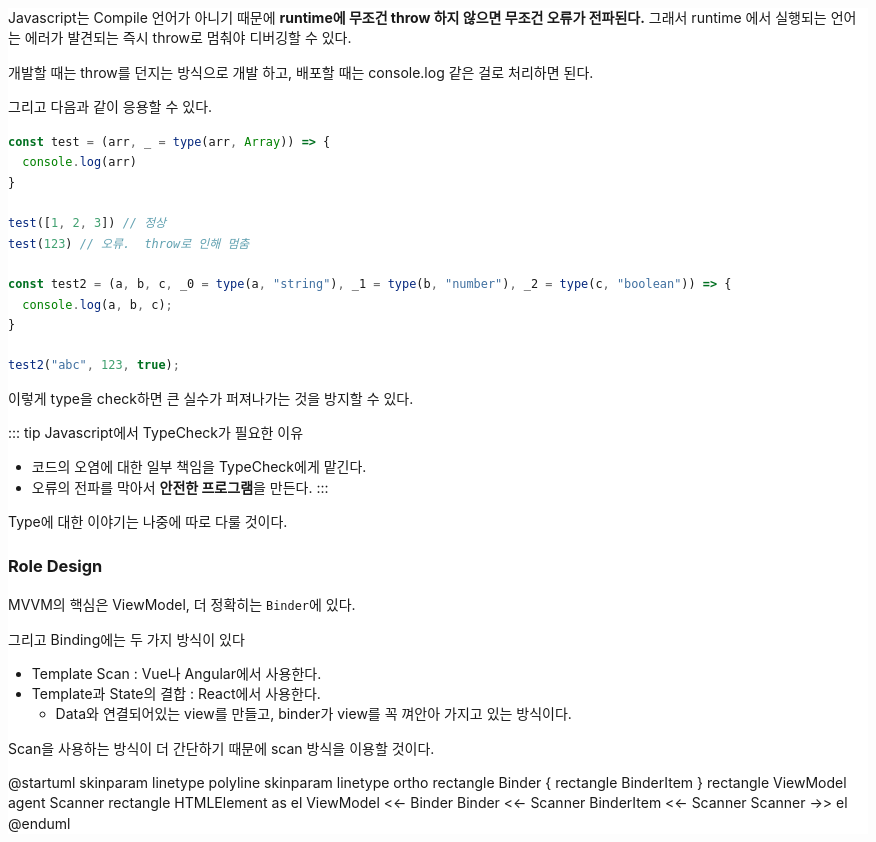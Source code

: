 Javascript는 Compile 언어가 아니기 때문에 __runtime에 무조건 throw 하지 않으면 무조건 오류가 전파된다.__
그래서 runtime 에서 실행되는 언어는 에러가 발견되는 즉시 throw로 멈춰야 디버깅할 수 있다.

개발할 때는 throw를 던지는 방식으로 개발 하고, 배포할 때는 console.log 같은 걸로 처리하면 된다.

그리고 다음과 같이 응용할 수 있다.

```js
const test = (arr, _ = type(arr, Array)) => {
  console.log(arr)
}

test([1, 2, 3]) // 정상
test(123) // 오류.  throw로 인해 멈춤

const test2 = (a, b, c, _0 = type(a, "string"), _1 = type(b, "number"), _2 = type(c, "boolean")) => {
  console.log(a, b, c);
}

test2("abc", 123, true);
```

이렇게 type을 check하면 큰 실수가 퍼져나가는 것을 방지할 수 있다.

::: tip Javascript에서 TypeCheck가 필요한 이유
- 코드의 오염에 대한 일부 책임을 TypeCheck에게 맡긴다.
- 오류의 전파를 막아서 **안전한 프로그램**을 만든다.
:::

Type에 대한 이야기는 나중에 따로 다룰 것이다.

### Role Design

MVVM의 핵심은 ViewModel, 더 정확히는 `Binder`에 있다.

그리고 Binding에는 두 가지 방식이 있다
- Template Scan : Vue나 Angular에서 사용한다.
- Template과 State의 결합 : React에서 사용한다.
  - Data와 연결되어있는 view를 만들고, binder가 view를 꼭 껴안아 가지고 있는 방식이다.

Scan을 사용하는 방식이 더 간단하기 때문에 scan 방식을 이용할 것이다.

@startuml
skinparam linetype polyline
skinparam linetype ortho
rectangle Binder {
  rectangle BinderItem
}
rectangle ViewModel
agent Scanner
rectangle HTMLElement as el
ViewModel <<- Binder
Binder <<- Scanner
BinderItem <<- Scanner
Scanner ->> el
@enduml
